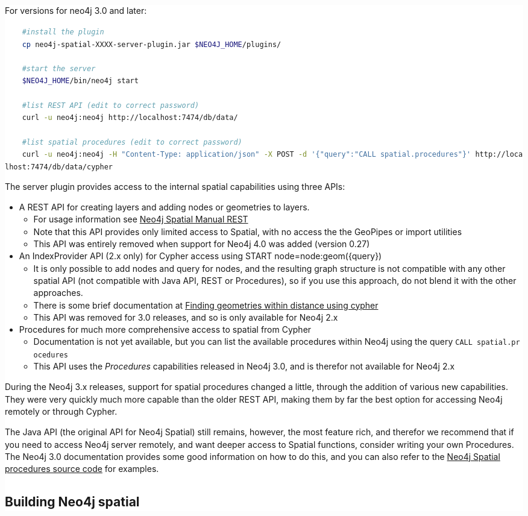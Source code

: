 For versions for neo4j 3.0 and later:

~~~bash
    #install the plugin
    cp neo4j-spatial-XXXX-server-plugin.jar $NEO4J_HOME/plugins/
    
    #start the server
    $NEO4J_HOME/bin/neo4j start

    #list REST API (edit to correct password)
    curl -u neo4j:neo4j http://localhost:7474/db/data/

    #list spatial procedures (edit to correct password)
    curl -u neo4j:neo4j -H "Content-Type: application/json" -X POST -d '{"query":"CALL spatial.procedures"}' http://localhost:7474/db/data/cypher
~~~

The server plugin provides access to the internal spatial capabilities using three APIs:
* A REST API for creating layers and adding nodes or geometries to layers.
  * For usage information see [Neo4j Spatial Manual REST](http://neo4j-contrib.github.io/spatial/#spatial-server-plugin)
  * Note that this API provides only limited access to Spatial, with no access the the GeoPipes or import utilities
  * This API was entirely removed when support for Neo4j 4.0 was added (version 0.27)
* An IndexProvider API (2.x only) for Cypher access using START node=node:geom({query})
  * It is only possible to add nodes and query for nodes, and the resulting graph structure is not compatible with any other spatial API (not compatible with Java API, REST or Procedures), so if you use this approach, do not blend it with the other approaches.
  * There is some brief documentation at [Finding geometries within distance using cypher](http://neo4j-contrib.github.io/spatial/#rest-api-find-geometries-within--distance-using-cypher)
  * This API was removed for 3.0 releases, and so is only available for Neo4j 2.x
* Procedures for much more comprehensive access to spatial from Cypher
  * Documentation is not yet available, but you can list the available procedures within Neo4j using the query `CALL spatial.procedures`
  * This API uses the _Procedures_ capabilities released in Neo4j 3.0, and is therefor not available for Neo4j 2.x

During the Neo4j 3.x releases, support for spatial procedures changed a little,
through the addition of various new capabilities.
They were very quickly much more capable than the older REST API,
making them by far the best option for accessing Neo4j remotely or through Cypher.

The Java API (the original API for Neo4j Spatial) still remains, however, the most feature rich,
and therefor we recommend that if you need to access Neo4j server remotely, and want deeper access to Spatial functions,
consider writing your own Procedures. The Neo4j 3.0 documentation provides some good information on how to do this,
and you can also refer to the [Neo4j Spatial procedures source code](https://github.com/neo4j-contrib/spatial/blob/master/src/main/java/org/neo4j/gis/spatial/procedures/SpatialProcedures.java) for examples.

## Building Neo4j spatial ##
